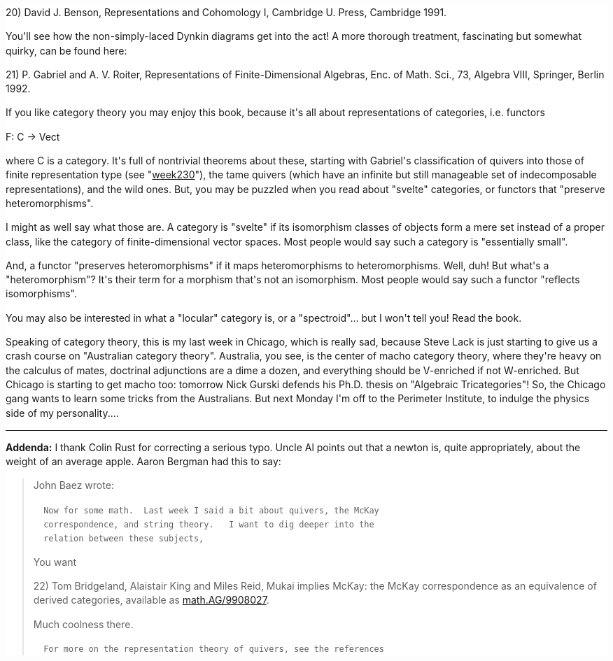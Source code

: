 20\) David J. Benson, Representations and Cohomology I, Cambridge U.
Press, Cambridge 1991.

You\'ll see how the non-simply-laced Dynkin diagrams get into the act! A
more thorough treatment, fascinating but somewhat quirky, can be found
here:

21\) P. Gabriel and A. V. Roiter, Representations of Finite-Dimensional
Algebras, Enc. of Math. Sci., 73, Algebra VIII, Springer, Berlin 1992.

If you like category theory you may enjoy this book, because it\'s all
about representations of categories, i.e. functors

F: C → Vect

where C is a category. It\'s full of nontrivial theorems about these,
starting with Gabriel\'s classification of quivers into those of finite
representation type (see \"[week230](week230.html)\"), the tame quivers
(which have an infinite but still manageable set of indecomposable
representations), and the wild ones. But, you may be puzzled when you
read about \"svelte\" categories, or functors that \"preserve
heteromorphisms\".

I might as well say what those are. A category is \"svelte\" if its
isomorphism classes of objects form a mere set instead of a proper
class, like the category of finite-dimensional vector spaces. Most
people would say such a category is \"essentially small\".

And, a functor \"preserves heteromorphisms\" if it maps heteromorphisms
to heteromorphisms. Well, duh! But what\'s a \"heteromorphism\"? It\'s
their term for a morphism that\'s not an isomorphism. Most people would
say such a functor \"reflects isomorphisms\".

You may also be interested in what a \"locular\" category is, or a
\"spectroid\"\... but I won\'t tell you! Read the book.

Speaking of category theory, this is my last week in Chicago, which is
really sad, because Steve Lack is just starting to give us a crash
course on \"Australian category theory\". Australia, you see, is the
center of macho category theory, where they\'re heavy on the calculus of
mates, doctrinal adjunctions are a dime a dozen, and everything should
be V-enriched if not W-enriched. But Chicago is starting to get macho
too: tomorrow Nick Gurski defends his Ph.D. thesis on \"Algebraic
Tricategories\"! So, the Chicago gang wants to learn some tricks from
the Australians. But next Monday I\'m off to the Perimeter Institute, to
indulge the physics side of my personality\....

------------------------------------------------------------------------

**Addenda:** I thank Colin Rust for correcting a serious typo. Uncle Al
points out that a newton is, quite appropriately, about the weight of an
average apple. Aaron Bergman had this to say:

> John Baez wrote:
>
>       Now for some math.  Last week I said a bit about quivers, the McKay 
>       correspondence, and string theory.   I want to dig deeper into the 
>       relation between these subjects,
>
> You want
>
> 22\) Tom Bridgeland, Alaistair King and Miles Reid, Mukai implies
> McKay: the McKay correspondence as an equivalence of derived
> categories, available as
> [math.AG/9908027](http://www.arxiv.org/abs/math.AG/9908027).
>
> Much coolness there.
>
>       For more on the representation theory of quivers, see the references 
